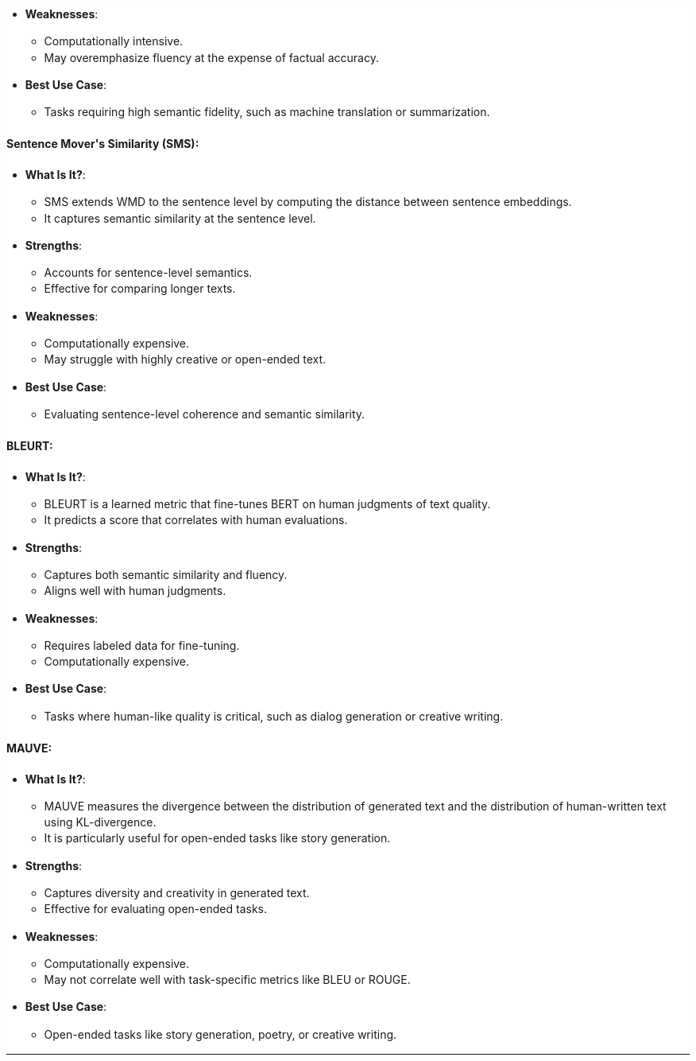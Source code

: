 - **Weaknesses**:
  - Computationally intensive.
  - May overemphasize fluency at the expense of factual accuracy.

- **Best Use Case**:
  - Tasks requiring high semantic fidelity, such as machine translation or summarization.

#### **Sentence Mover's Similarity (SMS)**:
- **What Is It?**:
  - SMS extends WMD to the sentence level by computing the distance between sentence embeddings.
  - It captures semantic similarity at the sentence level.

- **Strengths**:
  - Accounts for sentence-level semantics.
  - Effective for comparing longer texts.

- **Weaknesses**:
  - Computationally expensive.
  - May struggle with highly creative or open-ended text.

- **Best Use Case**:
  - Evaluating sentence-level coherence and semantic similarity.

#### **BLEURT**:
- **What Is It?**:
  - BLEURT is a learned metric that fine-tunes BERT on human judgments of text quality.
  - It predicts a score that correlates with human evaluations.

- **Strengths**:
  - Captures both semantic similarity and fluency.
  - Aligns well with human judgments.

- **Weaknesses**:
  - Requires labeled data for fine-tuning.
  - Computationally expensive.

- **Best Use Case**:
  - Tasks where human-like quality is critical, such as dialog generation or creative writing.

#### **MAUVE**:
- **What Is It?**:
  - MAUVE measures the divergence between the distribution of generated text and the distribution of human-written text using KL-divergence.
  - It is particularly useful for open-ended tasks like story generation.

- **Strengths**:
  - Captures diversity and creativity in generated text.
  - Effective for evaluating open-ended tasks.

- **Weaknesses**:
  - Computationally expensive.
  - May not correlate well with task-specific metrics like BLEU or ROUGE.

- **Best Use Case**:
  - Open-ended tasks like story generation, poetry, or creative writing.

---